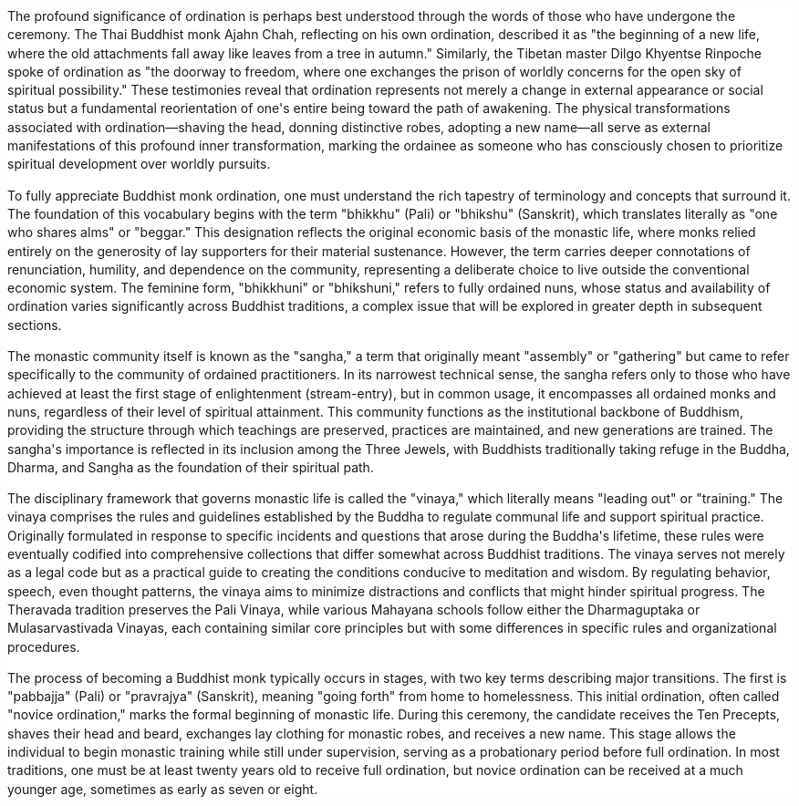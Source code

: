 The profound significance of ordination is perhaps best understood through the words of those who have undergone the ceremony. The Thai Buddhist monk Ajahn Chah, reflecting on his own ordination, described it as "the beginning of a new life, where the old attachments fall away like leaves from a tree in autumn." Similarly, the Tibetan master Dilgo Khyentse Rinpoche spoke of ordination as "the doorway to freedom, where one exchanges the prison of worldly concerns for the open sky of spiritual possibility." These testimonies reveal that ordination represents not merely a change in external appearance or social status but a fundamental reorientation of one's entire being toward the path of awakening. The physical transformations associated with ordination—shaving the head, donning distinctive robes, adopting a new name—all serve as external manifestations of this profound inner transformation, marking the ordainee as someone who has consciously chosen to prioritize spiritual development over worldly pursuits.

To fully appreciate Buddhist monk ordination, one must understand the rich tapestry of terminology and concepts that surround it. The foundation of this vocabulary begins with the term "bhikkhu" (Pali) or "bhikshu" (Sanskrit), which translates literally as "one who shares alms" or "beggar." This designation reflects the original economic basis of the monastic life, where monks relied entirely on the generosity of lay supporters for their material sustenance. However, the term carries deeper connotations of renunciation, humility, and dependence on the community, representing a deliberate choice to live outside the conventional economic system. The feminine form, "bhikkhuni" or "bhikshuni," refers to fully ordained nuns, whose status and availability of ordination varies significantly across Buddhist traditions, a complex issue that will be explored in greater depth in subsequent sections.

The monastic community itself is known as the "sangha," a term that originally meant "assembly" or "gathering" but came to refer specifically to the community of ordained practitioners. In its narrowest technical sense, the sangha refers only to those who have achieved at least the first stage of enlightenment (stream-entry), but in common usage, it encompasses all ordained monks and nuns, regardless of their level of spiritual attainment. This community functions as the institutional backbone of Buddhism, providing the structure through which teachings are preserved, practices are maintained, and new generations are trained. The sangha's importance is reflected in its inclusion among the Three Jewels, with Buddhists traditionally taking refuge in the Buddha, Dharma, and Sangha as the foundation of their spiritual path.

The disciplinary framework that governs monastic life is called the "vinaya," which literally means "leading out" or "training." The vinaya comprises the rules and guidelines established by the Buddha to regulate communal life and support spiritual practice. Originally formulated in response to specific incidents and questions that arose during the Buddha's lifetime, these rules were eventually codified into comprehensive collections that differ somewhat across Buddhist traditions. The vinaya serves not merely as a legal code but as a practical guide to creating the conditions conducive to meditation and wisdom. By regulating behavior, speech, even thought patterns, the vinaya aims to minimize distractions and conflicts that might hinder spiritual progress. The Theravada tradition preserves the Pali Vinaya, while various Mahayana schools follow either the Dharmaguptaka or Mulasarvastivada Vinayas, each containing similar core principles but with some differences in specific rules and organizational procedures.

The process of becoming a Buddhist monk typically occurs in stages, with two key terms describing major transitions. The first is "pabbajja" (Pali) or "pravrajya" (Sanskrit), meaning "going forth" from home to homelessness. This initial ordination, often called "novice ordination," marks the formal beginning of monastic life. During this ceremony, the candidate receives the Ten Precepts, shaves their head and beard, exchanges lay clothing for monastic robes, and receives a new name. This stage allows the individual to begin monastic training while still under supervision, serving as a probationary period before full ordination. In most traditions, one must be at least twenty years old to receive full ordination, but novice ordination can be received at a much younger age, sometimes as early as seven or eight.
